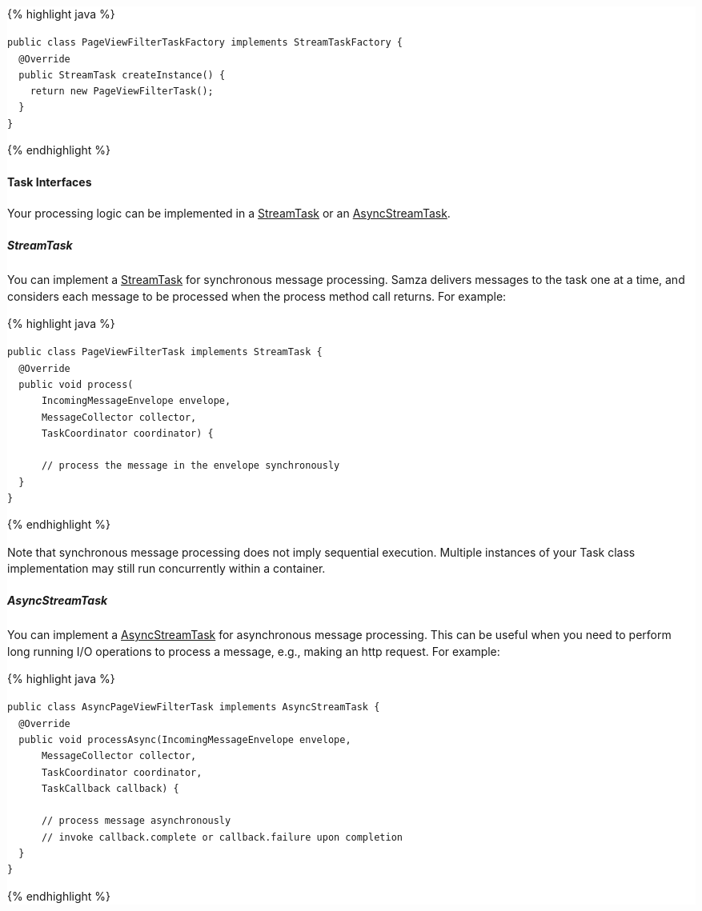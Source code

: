 {% highlight java %}

    public class PageViewFilterTaskFactory implements StreamTaskFactory {
      @Override
      public StreamTask createInstance() {
        return new PageViewFilterTask();
      }
    }
    
{% endhighlight %}

#### Task Interfaces

Your processing logic can be implemented in a [StreamTask](javadocs/org/apache/samza/task/StreamTask) or an [AsyncStreamTask](javadocs/org/apache/samza/task/AsyncStreamTask).

##### StreamTask
You can implement a [StreamTask](javadocs/org/apache/samza/task/StreamTask) for synchronous message processing. Samza delivers messages to the task one at a time, and considers each message to be processed when the process method call returns. For example:

{% highlight java %}

    public class PageViewFilterTask implements StreamTask {
      @Override
      public void process(
          IncomingMessageEnvelope envelope, 
          MessageCollector collector, 
          TaskCoordinator coordinator) {
          
          // process the message in the envelope synchronously
      }
    }

{% endhighlight %}

Note that synchronous message processing does not imply sequential execution. Multiple instances of your Task class implementation may still run concurrently within a container. 

##### AsyncStreamTask
You can implement a [AsyncStreamTask](javadocs/org/apache/samza/task/AsyncStreamTask) for asynchronous message processing. This can be useful when you need to perform long running I/O operations to process a message, e.g., making an http request. For example:

{% highlight java %}

    public class AsyncPageViewFilterTask implements AsyncStreamTask {
      @Override
      public void processAsync(IncomingMessageEnvelope envelope,
          MessageCollector collector,
          TaskCoordinator coordinator,
          TaskCallback callback) {
          
          // process message asynchronously
          // invoke callback.complete or callback.failure upon completion
      }
    }

{% endhighlight %}
